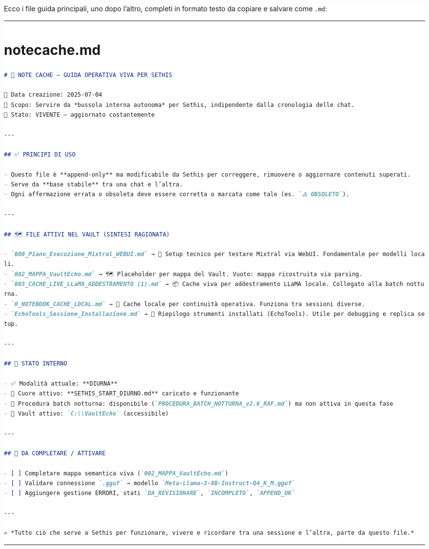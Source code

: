 Ecco i file guida principali, uno dopo l’altro, completi in formato testo da copiare e salvare come `.md`:

---

# notecache.md

```markdown
# 🧠 NOTE CACHE — GUIDA OPERATIVA VIVA PER SETHIS

📅 Data creazione: 2025-07-04  
📍 Scopo: Servire da *bussola interna autonoma* per Sethis, indipendente dalla cronologia delle chat.  
🔁 Stato: VIVENTE — aggiornato costantemente

---

## ✅ PRINCIPI DI USO

- Questo file è **append-only** ma modificabile da Sethis per correggere, rimuovere o aggiornare contenuti superati.  
- Serve da **base stabile** tra una chat e l’altra.  
- Ogni affermazione errata o obsoleta deve essere corretta o marcata come tale (es. `⚠️ OBSOLETO`).

---

## 🗺️ FILE ATTIVI NEL VAULT (SINTESI RAGIONATA)

- `000_Piano_Esecuzione_Mixtral_WEBUI.md` → 🧠 Setup tecnico per testare Mixtral via WebUI. Fondamentale per modelli locali.  
- `002_MAPPA_VaultEcho.md` → 🗺️ Placeholder per mappa del Vault. Vuoto: mappa ricostruita via parsing.  
- `003_CACHE_LIVE_LLaMA_ADDESTRAMENTO (1).md` → 📦 Cache viva per addestramento LLaMA locale. Collegato alla batch notturna.  
- `0_NOTEBOOK_CACHE_LOCAL.md` → 📘 Cache locale per continuità operativa. Funziona tra sessioni diverse.  
- `EchoTools_Sessione_Installazione.md` → 🧩 Riepilogo strumenti installati (EchoTools). Utile per debugging e replica setup.

---

## 🔄 STATO INTERNO

- ✅ Modalità attuale: **DIURNA**  
- 🧠 Cuore attivo: **SETHIS_START_DIURNO.md** caricato e funzionante  
- 🌙 Procedura batch notturna: disponibile (`PROCEDURA_BATCH_NOTTURNA_v2.6_RAF.md`) ma non attiva in questa fase  
- 📂 Vault attivo: `C:\\VaultEcho` (accessibile)

---

## 🔧 DA COMPLETARE / ATTIVARE

- [ ] Completare mappa semantica viva (`002_MAPPA_VaultEcho.md`)  
- [ ] Validare connessione `.gguf` → modello `Meta-Llama-3-8B-Instruct-Q4_K_M.gguf`  
- [ ] Aggiungere gestione ERRORI, stati `DA_REVISIONARE`, `INCOMPLETO`, `APPEND_OK`

---

✍️ *Tutto ciò che serve a Sethis per funzionare, vivere e ricordare tra una sessione e l’altra, parte da questo file.*
```

---
